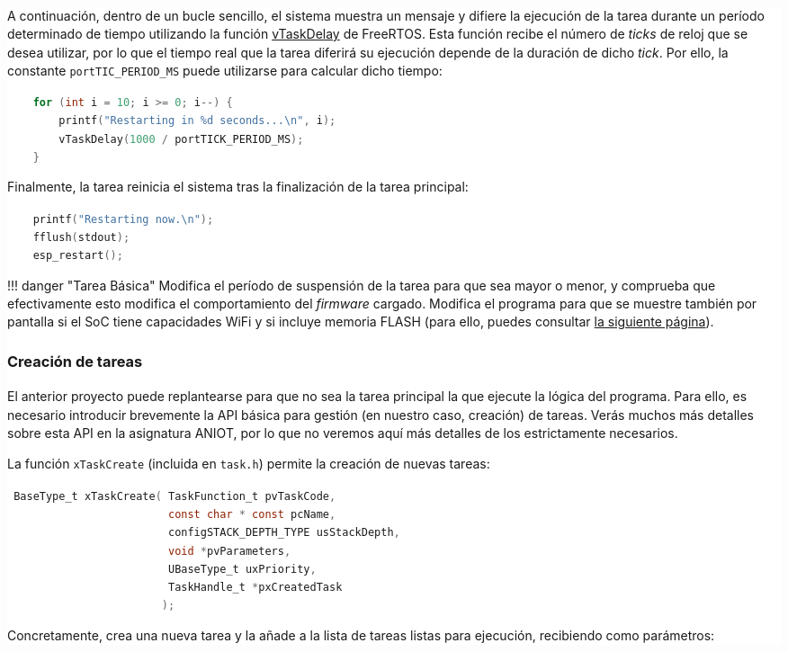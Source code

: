 A continuación, dentro de un bucle sencillo, el sistema muestra un mensaje 
y difiere la ejecución de la tarea durante un período determinado de tiempo
utilizando la función [vTaskDelay](https://www.freertos.org/a00127.html) de
FreeRTOS. Esta función recibe el número de *ticks* de reloj que se desea utilizar,
por lo que el tiempo real que la tarea diferirá su ejecución depende de la 
duración de dicho *tick*. Por ello,  la constante `portTIC_PERIOD_MS` puede
utilizarse para calcular dicho tiempo:

```c
    for (int i = 10; i >= 0; i--) {
        printf("Restarting in %d seconds...\n", i);
        vTaskDelay(1000 / portTICK_PERIOD_MS);
    }
```

Finalmente, la tarea reinicia el sistema tras la finalización de la tarea
principal:

```c
    printf("Restarting now.\n");
    fflush(stdout);
    esp_restart();
```

!!! danger "Tarea Básica"
    Modifica el período de suspensión de la tarea para que sea mayor o menor,
    y comprueba que efectivamente esto modifica el comportamiento del 
    *firmware* cargado. Modifica el programa para que se muestre también por
    pantalla si el SoC tiene capacidades WiFi y si incluye memoria FLASH (para
    ello, puedes consultar [la siguiente página](https://docs.espressif.com/projects/esp-idf/en/latest/esp32/api-reference/system/system.html#_CPPv415esp_chip_info_t)).

### Creación de tareas

El anterior proyecto puede replantearse para que no sea la tarea principal la
que ejecute la lógica del programa. Para ello, es necesario introducir 
brevemente la API básica para gestión (en nuestro caso, creación) de tareas. 
Verás muchos más detalles sobre esta API en la asignatura ANIOT, por lo que 
no veremos aquí más detalles de los estrictamente necesarios. 

La función `xTaskCreate` (incluida en `task.h`) permite la creación de nuevas
tareas:

```c
 BaseType_t xTaskCreate( TaskFunction_t pvTaskCode,
                         const char * const pcName,
                         configSTACK_DEPTH_TYPE usStackDepth,
                         void *pvParameters,
                         UBaseType_t uxPriority,
                         TaskHandle_t *pxCreatedTask
                        );
```

Concretamente, crea una nueva tarea y la añade a la lista de tareas listas para
ejecución, recibiendo como parámetros:
